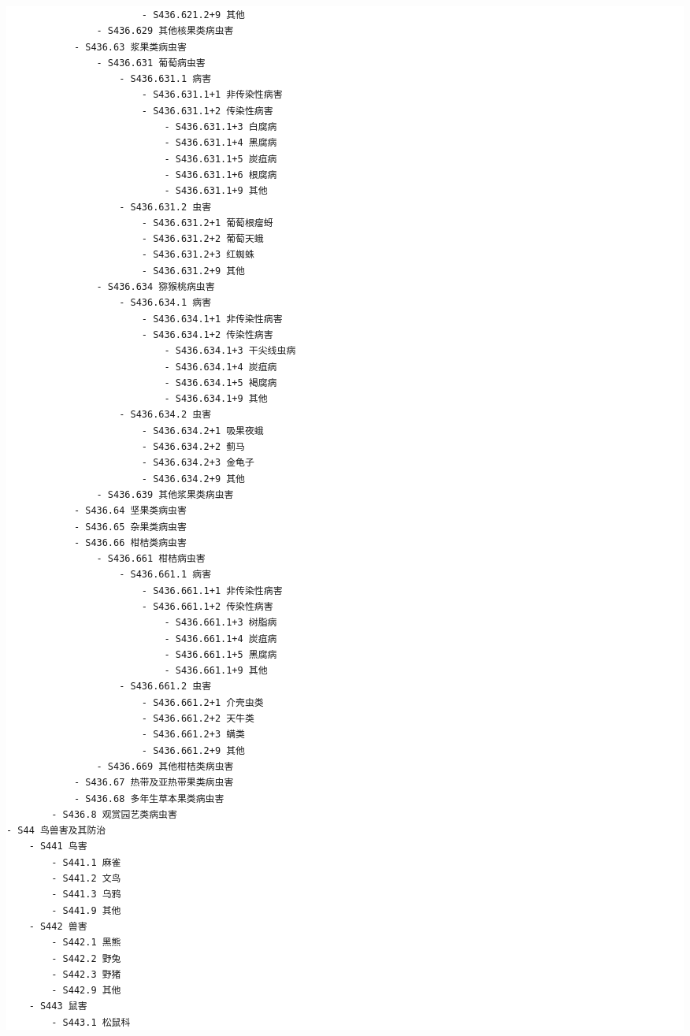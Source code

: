							- S436.621.2+9 其他
					- S436.629 其他核果类病虫害
				- S436.63 浆果类病虫害
					- S436.631 葡萄病虫害
						- S436.631.1 病害
							- S436.631.1+1 非传染性病害
							- S436.631.1+2 传染性病害
								- S436.631.1+3 白腐病
								- S436.631.1+4 黑腐病
								- S436.631.1+5 炭疽病
								- S436.631.1+6 根腐病
								- S436.631.1+9 其他
						- S436.631.2 虫害
							- S436.631.2+1 葡萄根瘤蚜
							- S436.631.2+2 葡萄天蛾
							- S436.631.2+3 红蜘蛛
							- S436.631.2+9 其他
					- S436.634 猕猴桃病虫害
						- S436.634.1 病害
							- S436.634.1+1 非传染性病害
							- S436.634.1+2 传染性病害
								- S436.634.1+3 干尖线虫病
								- S436.634.1+4 炭疽病
								- S436.634.1+5 褐腐病
								- S436.634.1+9 其他
						- S436.634.2 虫害
							- S436.634.2+1 吸果夜蛾
							- S436.634.2+2 蓟马
							- S436.634.2+3 金龟子
							- S436.634.2+9 其他
					- S436.639 其他浆果类病虫害
				- S436.64 坚果类病虫害
				- S436.65 杂果类病虫害
				- S436.66 柑桔类病虫害
					- S436.661 柑桔病虫害
						- S436.661.1 病害
							- S436.661.1+1 非传染性病害
							- S436.661.1+2 传染性病害
								- S436.661.1+3 树脂病
								- S436.661.1+4 炭疽病
								- S436.661.1+5 黑腐病
								- S436.661.1+9 其他
						- S436.661.2 虫害
							- S436.661.2+1 介壳虫类
							- S436.661.2+2 天牛类
							- S436.661.2+3 螨类
							- S436.661.2+9 其他
					- S436.669 其他柑桔类病虫害
				- S436.67 热带及亚热带果类病虫害
				- S436.68 多年生草本果类病虫害
			- S436.8 观赏园艺类病虫害
	- S44 鸟兽害及其防治
		- S441 鸟害
			- S441.1 麻雀
			- S441.2 文鸟
			- S441.3 乌鸦
			- S441.9 其他
		- S442 兽害
			- S442.1 黑熊
			- S442.2 野兔
			- S442.3 野猪
			- S442.9 其他
		- S443 鼠害
			- S443.1 松鼠科